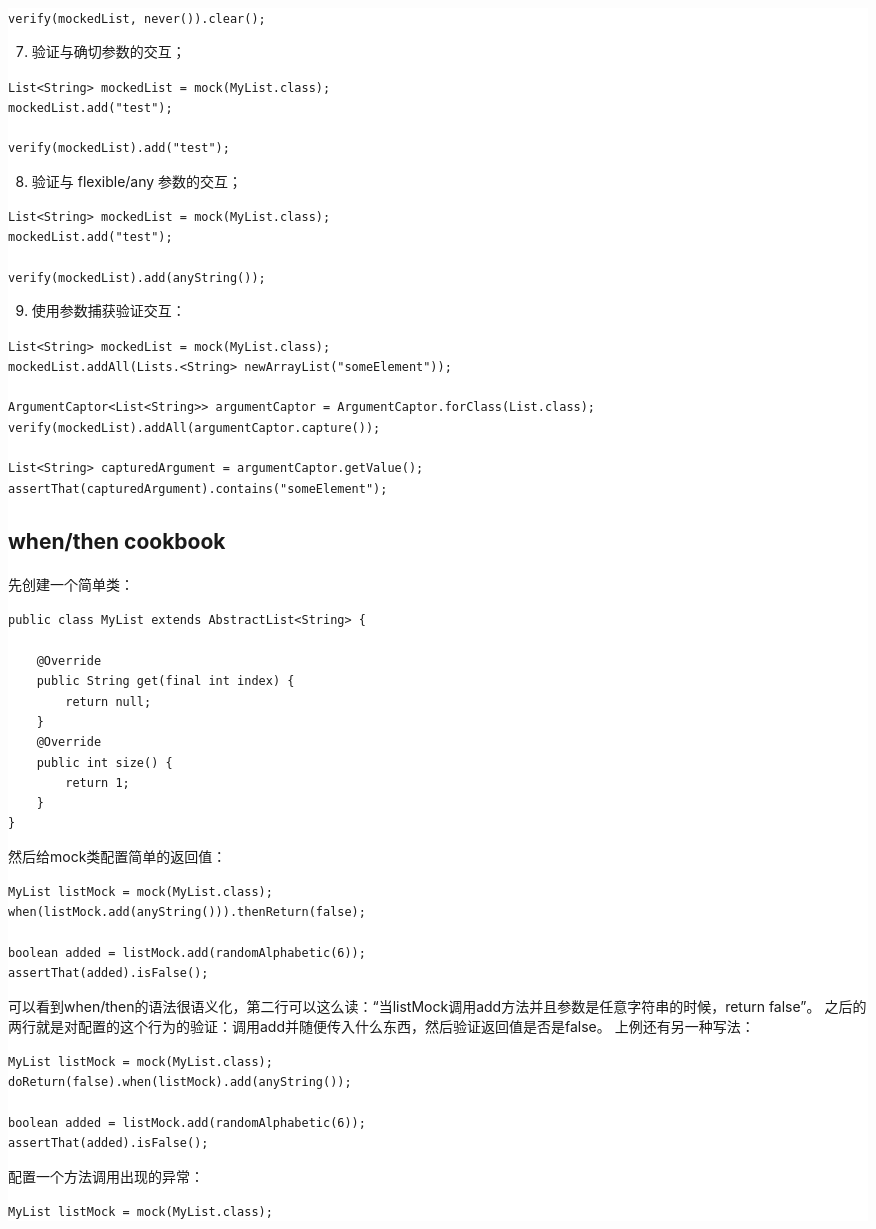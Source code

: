 ```
verify(mockedList, never()).clear();
```
7. 验证与确切参数的交互；
```
List<String> mockedList = mock(MyList.class);
mockedList.add("test");

verify(mockedList).add("test");
```
8. 验证与 flexible/any 参数的交互；
```
List<String> mockedList = mock(MyList.class);
mockedList.add("test");

verify(mockedList).add(anyString());
```
9. 使用参数捕获验证交互：
```
List<String> mockedList = mock(MyList.class);
mockedList.addAll(Lists.<String> newArrayList("someElement"));

ArgumentCaptor<List<String>> argumentCaptor = ArgumentCaptor.forClass(List.class);
verify(mockedList).addAll(argumentCaptor.capture());

List<String> capturedArgument = argumentCaptor.getValue();
assertThat(capturedArgument).contains("someElement");
```


## when/then cookbook
先创建一个简单类：
```
public class MyList extends AbstractList<String> {

    @Override
    public String get(final int index) {
        return null;
    }
    @Override
    public int size() {
        return 1;
    }
}
```
然后给mock类配置简单的返回值：
```
MyList listMock = mock(MyList.class);
when(listMock.add(anyString())).thenReturn(false);

boolean added = listMock.add(randomAlphabetic(6));
assertThat(added).isFalse();
```
可以看到when/then的语法很语义化，第二行可以这么读：“当listMock调用add方法并且参数是任意字符串的时候，return false”。
之后的两行就是对配置的这个行为的验证：调用add并随便传入什么东西，然后验证返回值是否是false。
上例还有另一种写法：
```
MyList listMock = mock(MyList.class);
doReturn(false).when(listMock).add(anyString());

boolean added = listMock.add(randomAlphabetic(6));
assertThat(added).isFalse();
```
配置一个方法调用出现的异常：
```
MyList listMock = mock(MyList.class);
```